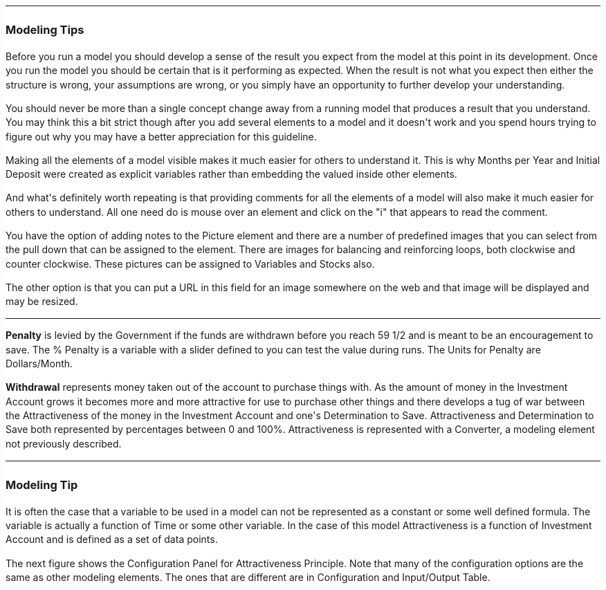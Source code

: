 ----------

### Modeling Tips ###

Before you run a model you should develop a sense of the result you expect from the model at this point in its development. Once you run the model you should be certain that is it performing as expected. When the result is not what you expect then either the structure is wrong, your assumptions are wrong, or you simply have an opportunity to further develop your understanding.

You should never be more than a single concept change away from a running model that produces a result that you understand. You may think this a bit strict though after you add several elements to a model and it doesn't work and you spend hours trying to figure out why you may have a better appreciation for this guideline.

Making all the elements of a model visible makes it much easier for others to understand it. This is why Months per Year and Initial Deposit were created as explicit variables rather than embedding the valued inside other elements.

And what's definitely worth repeating is that providing comments for all the elements of a model will also make it much easier for others to understand. All one need do is mouse over an element and click on the "i" that appears to read the comment.

You have the option of adding notes to the Picture element and there are a number of predefined images  that you can select from the pull down that can be assigned to the element. There are images for balancing and reinforcing loops, both clockwise and counter clockwise. These pictures can be assigned to Variables and Stocks also.

The other option is that you can put a URL in this field for an image somewhere on the web and that image will be displayed and may be resized.

----------

**Penalty** is levied by the Government if the funds are withdrawn before you reach 59 1/2 and is meant to be an encouragement to save. The % Penalty is a variable with a slider defined to you can test the value during runs. The Units for Penalty are Dollars/Month.

**Withdrawal** represents money taken out of the account to purchase things with. As the amount of money in the Investment Account grows it becomes more and more attractive for use to purchase other things and there develops a tug of war between the Attractiveness of the money in the Investment Account and one's Determination to Save. Attractiveness and Determination to Save both represented by percentages between 0 and 100%. Attractiveness is represented with a Converter, a modeling element not previously described.

----------

### Modeling Tip ###

It is often the case that a variable to be used in a model can not be represented as a constant or some well defined formula. The variable is actually a function of Time or some other variable. In the case of this model Attractiveness is a function of Investment Account and is defined as a set of data points.

The next figure shows the Configuration Panel for Attractiveness Principle. Note that many of the configuration options are the same as other modeling elements. The ones that are different are in Configuration and Input/Output Table.

